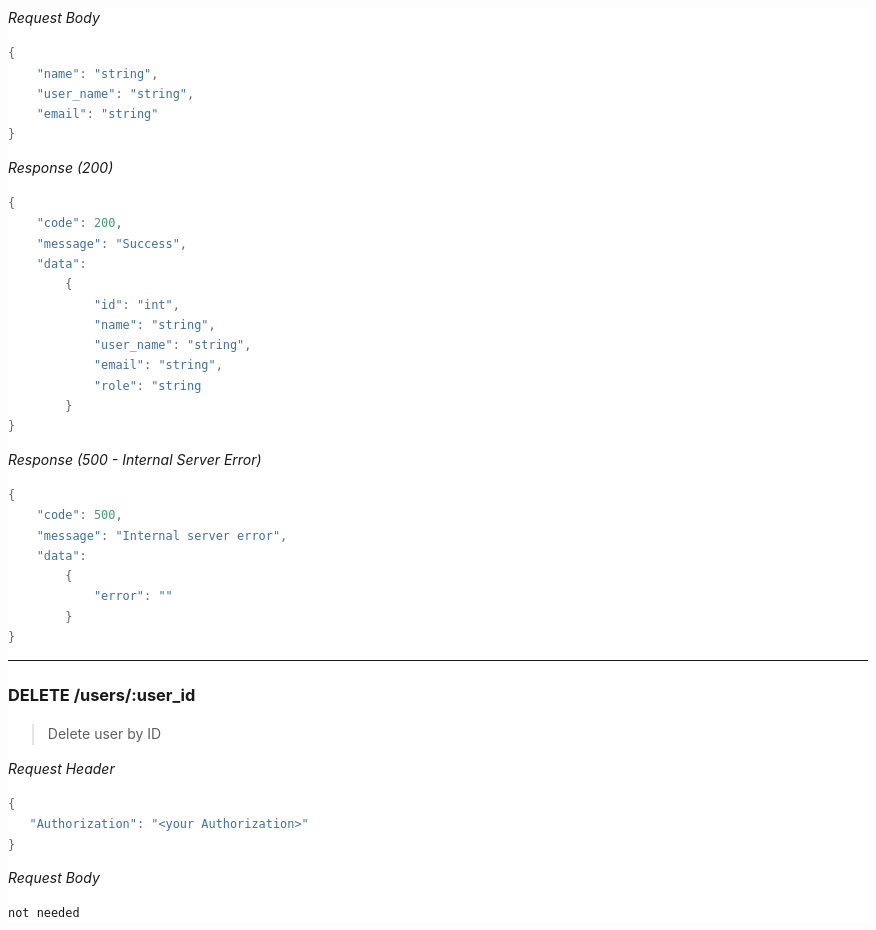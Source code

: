 _Request Body_

```go
{
    "name": "string",
    "user_name": "string",
    "email": "string"
}
```

_Response (200)_

```go
{
    "code": 200,
    "message": "Success",
    "data":
        {
            "id": "int",
            "name": "string",
            "user_name": "string",
            "email": "string",
            "role": "string
        }
}
```

_Response (500 - Internal Server Error)_

```go
{
  	"code": 500,
    "message": "Internal server error",
  	"data":
      	{
        	"error": ""
      	}
}
```

---

### DELETE /users/:user_id

> Delete user by ID

_Request Header_

```go
{
   "Authorization": "<your Authorization>"
}
```

_Request Body_

```go
not needed
```

